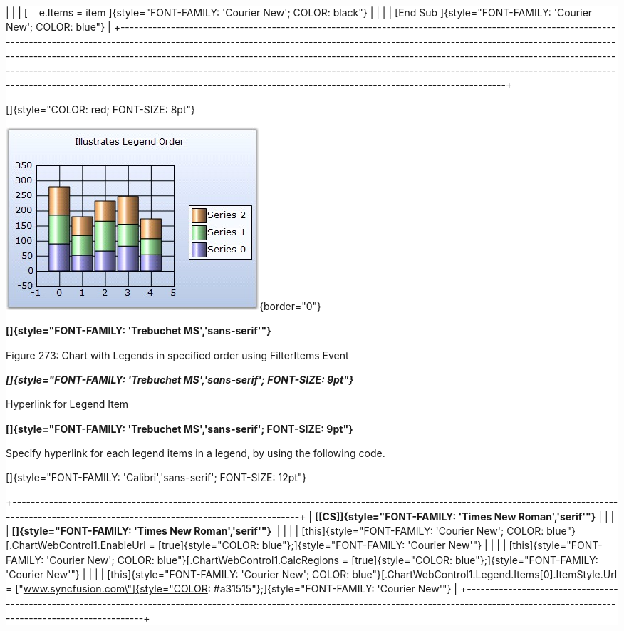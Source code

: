 |                                                                                                                                                                                                                                                                                                                                                                                                                                                                                                                                                                                                                                        |
| [    e.Items = item ]{style="FONT-FAMILY: 'Courier New'; COLOR: black"}                                                                                                                                                                                                                                                                                                                                                                                                                                                                                                                                                                |
|                                                                                                                                                                                                                                                                                                                                                                                                                                                                                                                                                                                                                                        |
| [End Sub ]{style="FONT-FAMILY: 'Courier New'; COLOR: blue"}                                                                                                                                                                                                                                                                                                                                                                                                                                                                                                                                                                            |
+----------------------------------------------------------------------------------------------------------------------------------------------------------------------------------------------------------------------------------------------------------------------------------------------------------------------------------------------------------------------------------------------------------------------------------------------------------------------------------------------------------------------------------------------------------------------------------------------------------------------------------------+

[]{style="COLOR: red; FONT-SIZE: 8pt"} 

![](ImagesExt/image64_279.jpg){border="0"}

**[]{style="FONT-FAMILY: 'Trebuchet MS','sans-serif'"}** 

Figure 273: Chart with Legends in specified order using FilterItems Event

***[]{style="FONT-FAMILY: 'Trebuchet MS','sans-serif'; FONT-SIZE: 9pt"}*** 

Hyperlink for Legend Item

**[]{style="FONT-FAMILY: 'Trebuchet MS','sans-serif'; FONT-SIZE: 9pt"}** 

Specify hyperlink for each legend items in a legend, by using the following code.

[]{style="FONT-FAMILY: 'Calibri','sans-serif'; FONT-SIZE: 12pt"} 

+----------------------------------------------------------------------------------------------------------------------------------------------------------------------------------------------------+
| **[\[CS\]]{style="FONT-FAMILY: 'Times New Roman','serif'"}**                                                                                                                                       |
|                                                                                                                                                                                                    |
| **[]{style="FONT-FAMILY: 'Times New Roman','serif'"}**                                                                                                                                             |
|                                                                                                                                                                                                    |
| [this]{style="FONT-FAMILY: 'Courier New'; COLOR: blue"}[.ChartWebControl1.EnableUrl = [true]{style="COLOR: blue"};]{style="FONT-FAMILY: 'Courier New'"}                                            |
|                                                                                                                                                                                                    |
| [this]{style="FONT-FAMILY: 'Courier New'; COLOR: blue"}[.ChartWebControl1.CalcRegions = [true]{style="COLOR: blue"};]{style="FONT-FAMILY: 'Courier New'"}                                          |
|                                                                                                                                                                                                    |
| [this]{style="FONT-FAMILY: 'Courier New'; COLOR: blue"}[.ChartWebControl1.Legend.Items\[0\].ItemStyle.Url = [\"www.syncfusion.com\"]{style="COLOR: #a31515"};]{style="FONT-FAMILY: 'Courier New'"} |
+----------------------------------------------------------------------------------------------------------------------------------------------------------------------------------------------------+
